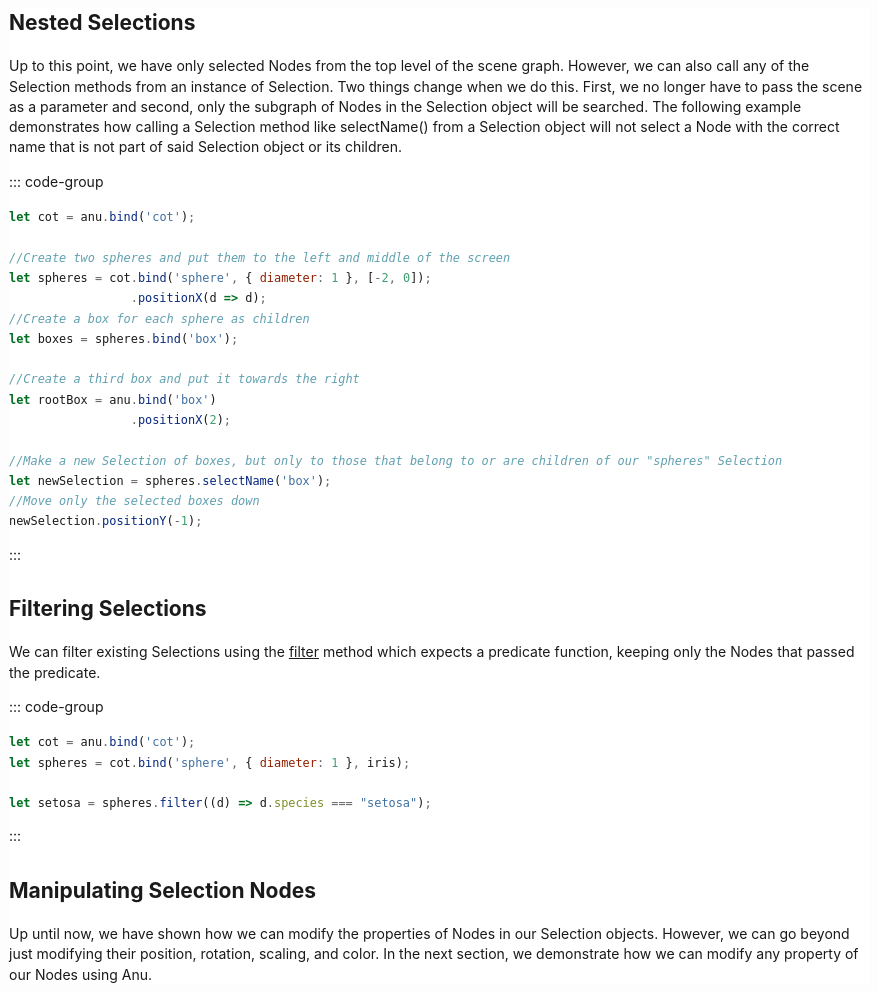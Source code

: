 <inlineView scene="cot_transform" />

## Nested Selections

Up to this point, we have only selected Nodes from the top level of the scene graph. However, we can also call any of the Selection methods from an instance of Selection. Two things change when we do this. First, we no longer have to pass the scene as a parameter and second, only the subgraph of Nodes in the Selection object will be searched. The following example demonstrates how calling a Selection method like selectName() from a Selection object will not select a Node with the correct name that is not part of said Selection object or its children.

::: code-group
```js [js]
let cot = anu.bind('cot');

//Create two spheres and put them to the left and middle of the screen
let spheres = cot.bind('sphere', { diameter: 1 }, [-2, 0]);
                 .positionX(d => d);
//Create a box for each sphere as children
let boxes = spheres.bind('box');

//Create a third box and put it towards the right
let rootBox = anu.bind('box')
                 .positionX(2);

//Make a new Selection of boxes, but only to those that belong to or are children of our "spheres" Selection
let newSelection = spheres.selectName('box');
//Move only the selected boxes down
newSelection.positionY(-1);
```
:::

<inlineView scene="select_boxes" :inspector="true" />


## Filtering Selections
We can filter existing Selections using the [filter](../api/classes/Selection.html#filter) method which expects a predicate function, keeping only the Nodes that passed the predicate.

::: code-group
```js [js]
let cot = anu.bind('cot');
let spheres = cot.bind('sphere', { diameter: 1 }, iris);

let setosa = spheres.filter((d) => d.species === "setosa");
```
:::

## Manipulating Selection Nodes
Up until now, we have shown how we can modify the properties of Nodes in our Selection objects. However, we can go beyond just modifying their position, rotation, scaling, and color. In the next section, we demonstrate how we can modify any property of our Nodes using Anu.

</multiView>